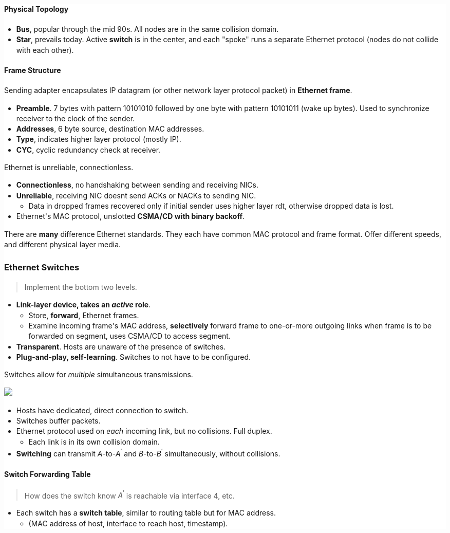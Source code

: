 #### Physical Topology

- **Bus**, popular through the mid 90s. All nodes are in the same collision domain.
- **Star**, prevails today. Active **switch** is in the center, and each "spoke" runs a separate Ethernet protocol (nodes do not collide with each other).

#### Frame Structure

Sending adapter encapsulates IP datagram (or other network layer protocol packet) in **Ethernet frame**.

- **Preamble**. 7 bytes with pattern $10101010$ followed by one byte with pattern $10101011$ (wake up bytes). Used to synchronize receiver to the clock of the sender.
- **Addresses**, 6 byte source, destination MAC addresses.
- **Type**, indicates higher layer protocol (mostly IP).
- **CYC**, cyclic redundancy check at receiver.

Ethernet is unreliable, connectionless.

- **Connectionless**, no handshaking between sending and receiving NICs.
- **Unreliable**, receiving NIC doesnt send ACKs or NACKs to sending NIC.
    - Data in dropped frames recovered only if initial sender uses higher layer rdt, otherwise dropped data is lost.
- Ethernet's MAC protocol, unslotted **CSMA/CD with binary backoff**.

There are **many** difference Ethernet standards. They each have common MAC protocol and frame format. Offer different speeds, and different physical layer media.

### Ethernet Switches

> Implement the bottom two levels.

- **Link-layer device, takes an *active* role**.
    - Store, **forward**, Ethernet frames.
    - Examine incoming frame's MAC address, **selectively** forward frame to one-or-more outgoing links when frame is to be forwarded on segment, uses CSMA/CD to access segment.
- **Transparent**. Hosts are unaware of the presence of switches.
- **Plug-and-play, self-learning**. Switches to not have to be configured.

Switches allow for *multiple* simultaneous transmissions.

![](https://i.imgur.com/jyYDbBE.png)

- Hosts have dedicated, direct connection to switch.
- Switches buffer packets.
- Ethernet protocol used on *each* incoming link, but no collisions. Full duplex.
    - Each link is in its own collision domain.
- **Switching** can transmit $A$-to-$A^\prime$ and $B$-to-$B^\prime$ simultaneously, without collisions.

#### Switch Forwarding Table

> How does the switch know $A^\prime$ is reachable via interface 4, etc.

- Each switch has a **switch table**, similar to routing table but for MAC address.
    - (MAC address of host, interface to reach host, timestamp).
